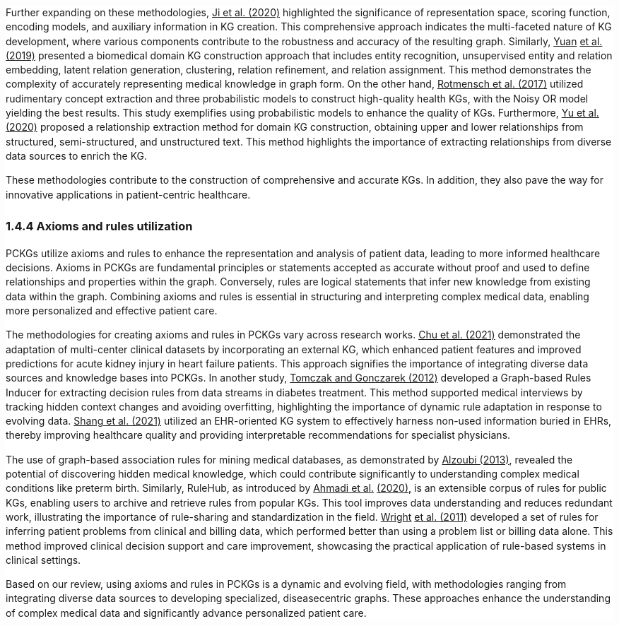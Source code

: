Further expanding on these methodologies, [Ji et al. \(2020\)](#page-18-32) highlighted the significance of representation space, scoring function, encoding models, and auxiliary information in KG creation. This comprehensive approach indicates the multi-faceted nature of KG development, where various components contribute to the robustness and accuracy of the resulting graph. Similarly, [Yuan](#page-20-5) [et al. \(2019\)](#page-20-5) presented a biomedical domain KG construction approach that includes entity recognition, unsupervised entity and relation embedding, latent relation generation, clustering, relation refinement, and relation assignment. This method demonstrates the complexity of accurately representing medical knowledge in graph form. On the other hand, [Rotmensch et al. \(2017\)](#page-19-4) utilized rudimentary concept extraction and three probabilistic models to construct high-quality health KGs, with the Noisy OR model yielding the best results. This study exemplifies using probabilistic models to enhance the quality of KGs. Furthermore, [Yu et al. \(2020\)](#page-20-6) proposed a relationship extraction method for domain KG construction, obtaining upper and lower relationships from structured, semi-structured, and unstructured text. This method highlights the importance of extracting relationships from diverse data sources to enrich the KG.

These methodologies contribute to the construction of comprehensive and accurate KGs. In addition, they also pave the way for innovative applications in patient-centric healthcare.

### 1.4.4 Axioms and rules utilization

PCKGs utilize axioms and rules to enhance the representation and analysis of patient data, leading to more informed healthcare decisions. Axioms in PCKGs are fundamental principles or statements accepted as accurate without proof and used to define relationships and properties within the graph. Conversely, rules are logical statements that infer new knowledge from existing data within the graph. Combining axioms and rules is essential in structuring and interpreting complex medical data, enabling more personalized and effective patient care.

The methodologies for creating axioms and rules in PCKGs vary across research works. [Chu et al. \(2021\)](#page-17-30) demonstrated the adaptation of multi-center clinical datasets by incorporating an external KG, which enhanced patient features and improved predictions for acute kidney injury in heart failure patients. This approach signifies the importance of integrating diverse data sources and knowledge bases into PCKGs. In another study, [Tomczak and Gonczarek \(2012\)](#page-19-28) developed a Graph-based Rules Inducer for extracting decision rules from data streams in diabetes treatment. This method supported medical interviews by tracking hidden context changes and avoiding overfitting, highlighting the importance of dynamic rule adaptation in response to evolving data. [Shang et al. \(2021\)](#page-19-29) utilized an EHR-oriented KG system to effectively harness non-used information buried in EHRs, thereby improving healthcare quality and providing interpretable recommendations for specialist physicians.

The use of graph-based association rules for mining medical databases, as demonstrated by [Alzoubi \(2013\)](#page-17-31), revealed the potential of discovering hidden medical knowledge, which could contribute significantly to understanding complex medical conditions like preterm birth. Similarly, RuleHub, as introduced by [Ahmadi et al.](#page-17-32) [\(2020\),](#page-17-32) is an extensible corpus of rules for public KGs, enabling users to archive and retrieve rules from popular KGs. This tool improves data understanding and reduces redundant work, illustrating the importance of rule-sharing and standardization in the field. [Wright](#page-20-7) [et al. \(2011\)](#page-20-7) developed a set of rules for inferring patient problems from clinical and billing data, which performed better than using a problem list or billing data alone. This method improved clinical decision support and care improvement, showcasing the practical application of rule-based systems in clinical settings.

Based on our review, using axioms and rules in PCKGs is a dynamic and evolving field, with methodologies ranging from integrating diverse data sources to developing specialized, diseasecentric graphs. These approaches enhance the understanding of complex medical data and significantly advance personalized patient care.
